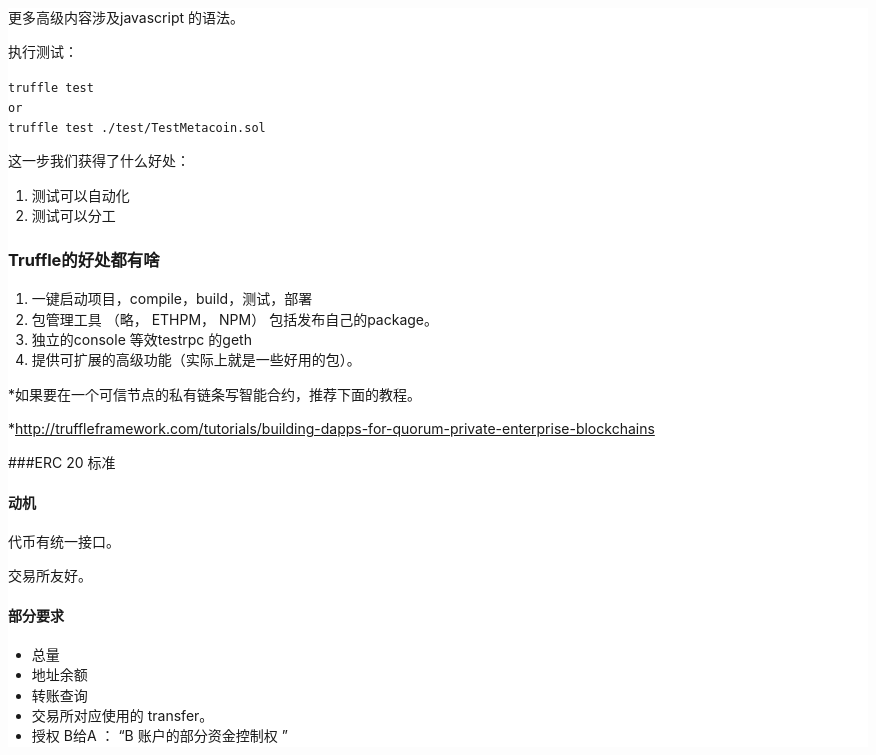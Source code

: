 更多高级内容涉及javascript 的语法。





执行测试：

```bash
truffle test
or
truffle test ./test/TestMetacoin.sol
```

这一步我们获得了什么好处：

1. 测试可以自动化
2. 测试可以分工







### Truffle的好处都有啥

1. 一键启动项目，compile，build，测试，部署
2. 包管理工具 （略， ETHPM， NPM） 包括发布自己的package。
3. 独立的console 等效testrpc 的geth
4. 提供可扩展的高级功能（实际上就是一些好用的包）。









*如果要在一个可信节点的私有链条写智能合约，推荐下面的教程。

*http://truffleframework.com/tutorials/building-dapps-for-quorum-private-enterprise-blockchains









###ERC 20 标准

#### 动机

代币有统一接口。

交易所友好。

#### 部分要求

* 总量
* 地址余额
* 转账查询
* 交易所对应使用的 transfer。
* 授权 B给A ： “B 账户的部分资金控制权 ”
